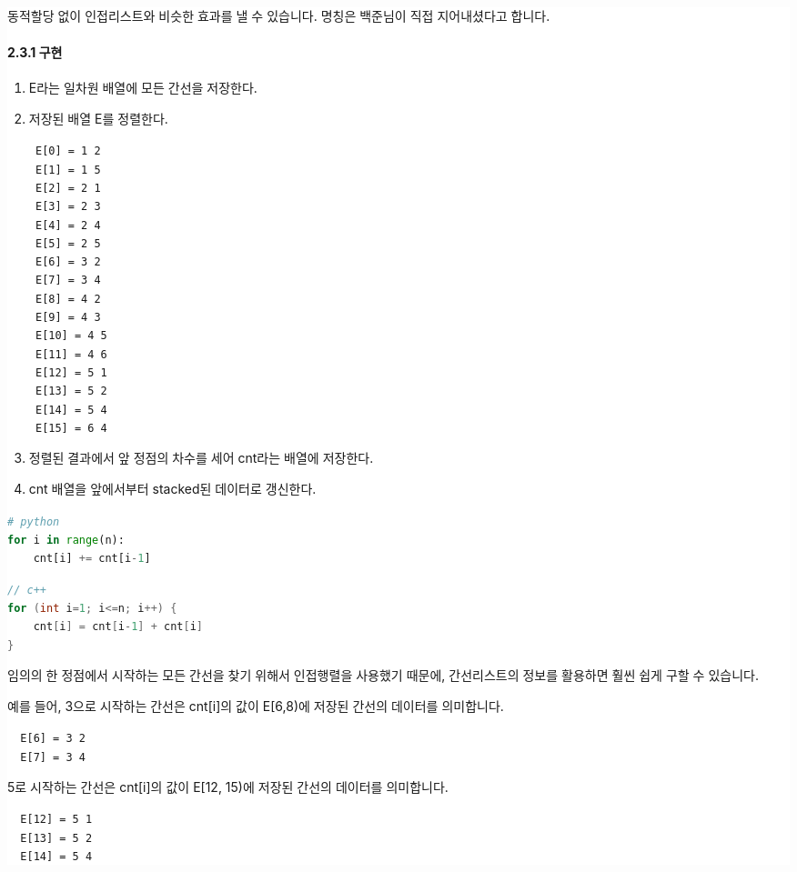 동적할당 없이 인접리스트와 비슷한 효과를 낼 수 있습니다. 명칭은 백준님이 직접 지어내셨다고 합니다.

#### 2.3.1 구현

1. E라는 일차원 배열에 모든 간선을 저장한다.
2. 저장된 배열 E를 정렬한다.

        E[0] = 1 2
        E[1] = 1 5
        E[2] = 2 1
        E[3] = 2 3
        E[4] = 2 4
        E[5] = 2 5
        E[6] = 3 2
        E[7] = 3 4
        E[8] = 4 2
        E[9] = 4 3
        E[10] = 4 5
        E[11] = 4 6
        E[12] = 5 1
        E[13] = 5 2
        E[14] = 5 4
        E[15] = 6 4

3. 정렬된 결과에서 앞 정점의 차수를 세어 cnt라는 배열에 저장한다.
4. cnt 배열을 앞에서부터 stacked된 데이터로 갱신한다.

```python
# python
for i in range(n):
    cnt[i] += cnt[i-1]
```

```c++
// c++
for (int i=1; i<=n; i++) {
    cnt[i] = cnt[i-1] + cnt[i]
}
```

임의의 한 정점에서 시작하는 모든 간선을 찾기 위해서 인접행렬을 사용했기 때문에, 간선리스트의 정보를 활용하면 훨씬 쉽게 구할 수 있습니다.

예를 들어, 3으로 시작하는 간선은 cnt[i]의 값이 E[6,8)에 저장된 간선의 데이터를 의미합니다.

      E[6] = 3 2
      E[7] = 3 4

5로 시작하는 간선은 cnt[i]의 값이 E[12, 15)에 저장된 간선의 데이터를 의미합니다.

      E[12] = 5 1
      E[13] = 5 2
      E[14] = 5 4
